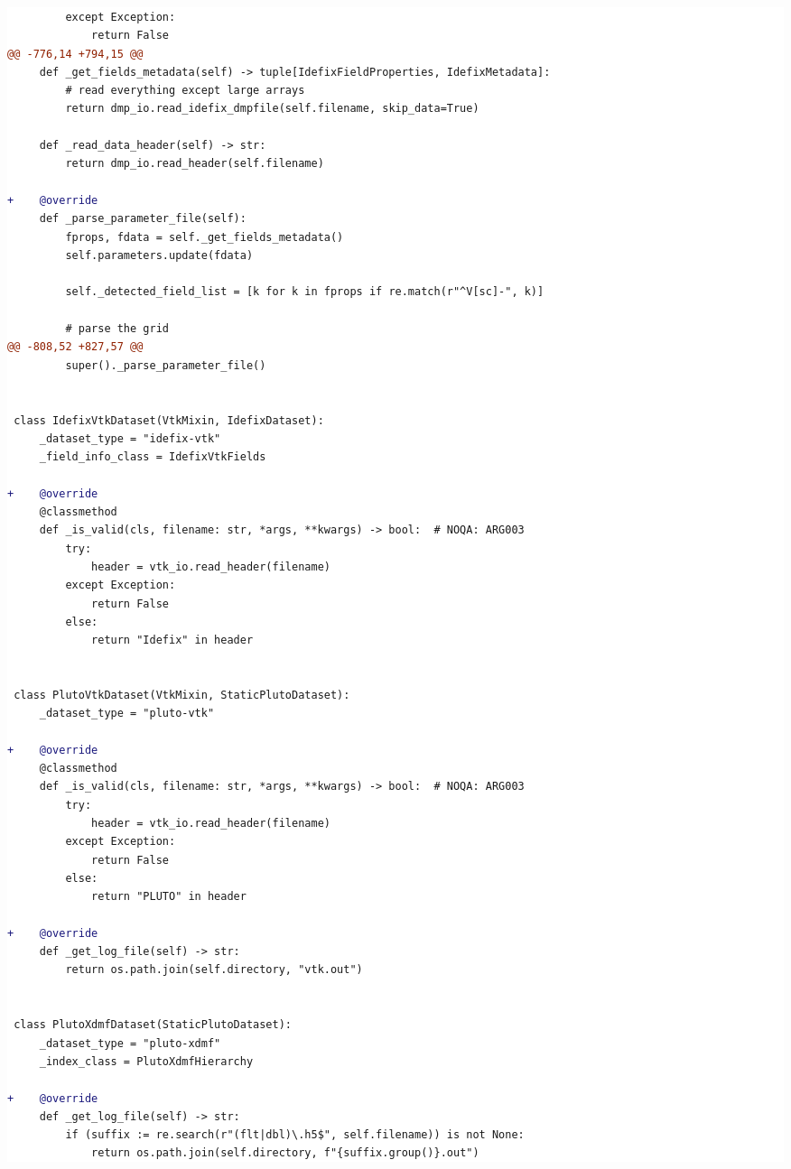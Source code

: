 ```diff
         except Exception:
             return False
@@ -776,14 +794,15 @@
     def _get_fields_metadata(self) -> tuple[IdefixFieldProperties, IdefixMetadata]:
         # read everything except large arrays
         return dmp_io.read_idefix_dmpfile(self.filename, skip_data=True)
 
     def _read_data_header(self) -> str:
         return dmp_io.read_header(self.filename)
 
+    @override
     def _parse_parameter_file(self):
         fprops, fdata = self._get_fields_metadata()
         self.parameters.update(fdata)
 
         self._detected_field_list = [k for k in fprops if re.match(r"^V[sc]-", k)]
 
         # parse the grid
@@ -808,52 +827,57 @@
         super()._parse_parameter_file()
 
 
 class IdefixVtkDataset(VtkMixin, IdefixDataset):
     _dataset_type = "idefix-vtk"
     _field_info_class = IdefixVtkFields
 
+    @override
     @classmethod
     def _is_valid(cls, filename: str, *args, **kwargs) -> bool:  # NOQA: ARG003
         try:
             header = vtk_io.read_header(filename)
         except Exception:
             return False
         else:
             return "Idefix" in header
 
 
 class PlutoVtkDataset(VtkMixin, StaticPlutoDataset):
     _dataset_type = "pluto-vtk"
 
+    @override
     @classmethod
     def _is_valid(cls, filename: str, *args, **kwargs) -> bool:  # NOQA: ARG003
         try:
             header = vtk_io.read_header(filename)
         except Exception:
             return False
         else:
             return "PLUTO" in header
 
+    @override
     def _get_log_file(self) -> str:
         return os.path.join(self.directory, "vtk.out")
 
 
 class PlutoXdmfDataset(StaticPlutoDataset):
     _dataset_type = "pluto-xdmf"
     _index_class = PlutoXdmfHierarchy
 
+    @override
     def _get_log_file(self) -> str:
         if (suffix := re.search(r"(flt|dbl)\.h5$", self.filename)) is not None:
             return os.path.join(self.directory, f"{suffix.group()}.out")
```